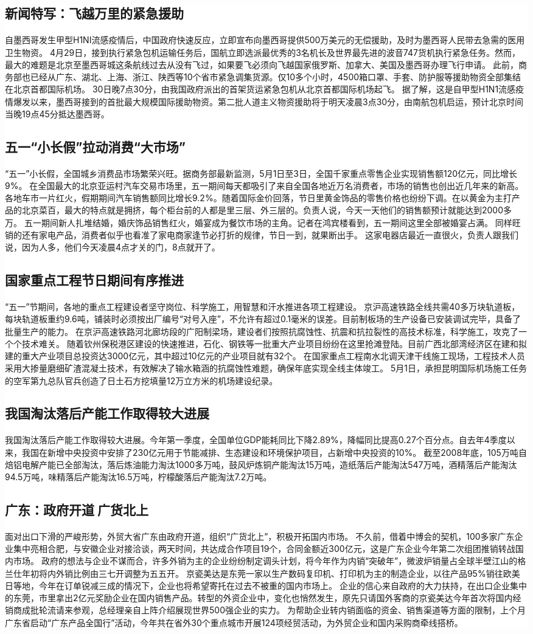 
## 新闻特写：飞越万里的紧急援助


自墨西哥发生甲型H1NI流感疫情后，中国政府快速反应，立即宣布向墨西哥提供500万美元的无偿援助，及时为墨西哥人民带去急需的医用卫生物资。
4月29日，接到执行紧急包机运输任务后，国航立即选派最优秀的3名机长及世界最先进的波音747货机执行紧急任务。然而，最大的难题是北京至墨西哥城这条航线过去从没有飞过，如果要飞必须向飞越国家俄罗斯、加拿大、美国及墨西哥办理飞行申请。
此前，商务部也已经从广东、湖北、上海、浙江、陕西等10个省市紧急调集货源。仅10多个小时，4500箱口罩、手套、防护服等援助物资全部集结在北京首都国际机场。
30日晚7点30分，由我国政府派出的首架货运紧急包机从北京首都国际机场起飞。
据了解，这是自甲型H1N1流感疫情爆发以来，墨西哥接到的首批最大规模国际援助物资。第二批人道主义物资援助将于明天凌晨3点30分，由南航包机启运，预计北京时间当晚19点45分抵达墨西哥。


## 五一“小长假”拉动消费“大市场”


“五一”小长假，全国城乡消费品市场繁荣兴旺。据商务部最新监测，5月1日至3日，全国千家重点零售企业实现销售额120亿元，同比增长9%。
在全国最大的北京亚运村汽车交易市场里，五一期间每天都吸引了来自全国各地近万名消费者，市场的销售也创出近几年来的新高。
各地车市一片红火，假期期间汽车销售额同比增长9.2%。随着国际金价回落，节日里黄金饰品的零售价格也纷纷下调。在以黄金为主打产品的北京菜百，最大的特点就是拥挤，每个柜台前的人都是里三层、外三层的。负责人说，今天一天他们的销售额预计就能达到2000多万。 
五一期间新人扎堆结婚，婚庆饰品销售红火，婚宴成为餐饮市场的主角。记者在鸿宾楼看到，五一期间这里全部被婚宴占满。
同样旺销的还有家电产品，消费者似乎也看准了家电商家逢节必打折的规律，节日一到，就果断出手。
这家电器店最近一直很火，负责人跟我们说，因为人多，他们今天凌晨4点才关的门，8点就开了。


## 国家重点工程节日期间有序推进


“五一”节期间，各地的重点工程建设者坚守岗位、科学施工，用智慧和汗水推进各项工程建设。
京沪高速铁路全线共需40多万块轨道板，每块轨道板重约9.6吨，铺装时必须按出厂编号“对号入座”，不允许有超过0.1毫米的误差。目前制板场的生产设备已安装调试完毕，具备了批量生产的能力。
在京沪高速铁路河北廊坊段的广阳制梁场，建设者们按照抗腐蚀性、抗震和抗拉裂性的高技术标准，科学施工，攻克了一个个技术难关。
随着钦州保税港区建设的快速推进，石化、钢铁等一批重大产业项目纷纷在这里抢滩登陆。目前广西北部湾经济区在建和拟建的重大产业项目总投资达3000亿元，其中超过10亿元的产业项目就有32个。
在国家重点工程南水北调天津干线施工现场，工程技术人员采用大掺量磨细矿渣混凝土技术，有效解决了输水箱涵的抗腐蚀性难题，确保年底实现全线主体竣工。
5月1日，承担昆明国际机场施工任务的空军第九总队官兵创造了日土石方挖填量12万立方米的机场建设纪录。


## 我国淘汰落后产能工作取得较大进展


我国淘汰落后产能工作取得较大进展。今年第一季度，全国单位GDP能耗同比下降2.89%，降幅同比提高0.27个百分点。自去年4季度以来，我国在新增中央投资中安排了230亿元用于节能减排、生态建设和环境保护项目，占新增中央投资的10%。 
截至2008年底，105万吨自焙铝电解产能已全部淘汰，落后炼油能力淘汰1000多万吨，鼓风炉炼铜产能淘汰15万吨，造纸落后产能淘汰547万吨，酒精落后产能淘汰94.5万吨，味精落后产能淘汰16.5万吨，柠檬酸落后产能淘汰7.2万吨。


## 广东：政府开道 广货北上


面对出口下滑的严峻形势，外贸大省广东由政府开道，组织“广货北上”，积极开拓国内市场。
不久前，借着中博会的契机，100多家广东企业集中亮相合肥，与安徽企业对接洽谈，两天时间，共达成合作项目19个，合同金额近300亿元，这是广东企业今年第二次组团推销转战国内市场。
政府的想法与企业不谋而合，许多外销为主的企业纷纷制定调头计划，将今年作为内销“突破年”，微波炉销量占全球半壁江山的格兰仕年初将内外销比例由三七开调整为五五开。
京瓷美达是东莞一家以生产数码复印机、打印机为主的制造企业，以往产品95%销往欧美日等地，今年在订单锐减三成的情况下，企业也将希望寄托在过去不被重的国内市场上。
企业的信心来自政府的大力扶持，在出口企业集中的东莞，市里拿出2亿元奖励企业在国内销售产品。转型的外资企业中，变化也悄然发生，原先只请国外客商的京瓷美达今年首次将国内经销商成批轮流请来参观，总经理亲自上阵介绍展现世界500强企业的实力。
为帮助企业转内销面临的资金、销售渠道等方面的限制，上个月广东省启动“广东产品全国行”活动，今年共在省外30个重点城市开展124项经贸活动，为外贸企业和国内采购商牵线搭桥。
